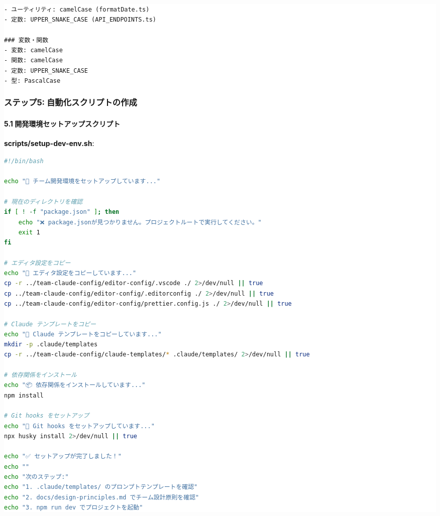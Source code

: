 ```
- ユーティリティ: camelCase (formatDate.ts)
- 定数: UPPER_SNAKE_CASE (API_ENDPOINTS.ts)

### 変数・関数
- 変数: camelCase
- 関数: camelCase
- 定数: UPPER_SNAKE_CASE
- 型: PascalCase
```

### ステップ5: 自動化スクリプトの作成

#### 5.1 開発環境セットアップスクリプト

**scripts/setup-dev-env.sh**:
```bash
#!/bin/bash

echo "🚀 チーム開発環境をセットアップしています..."

# 現在のディレクトリを確認
if [ ! -f "package.json" ]; then
    echo "❌ package.jsonが見つかりません。プロジェクトルートで実行してください。"
    exit 1
fi

# エディタ設定をコピー
echo "📝 エディタ設定をコピーしています..."
cp -r ../team-claude-config/editor-config/.vscode ./ 2>/dev/null || true
cp ../team-claude-config/editor-config/.editorconfig ./ 2>/dev/null || true
cp ../team-claude-config/editor-config/prettier.config.js ./ 2>/dev/null || true

# Claude テンプレートをコピー
echo "🤖 Claude テンプレートをコピーしています..."
mkdir -p .claude/templates
cp -r ../team-claude-config/claude-templates/* .claude/templates/ 2>/dev/null || true

# 依存関係をインストール
echo "📦 依存関係をインストールしています..."
npm install

# Git hooks をセットアップ
echo "🔧 Git hooks をセットアップしています..."
npx husky install 2>/dev/null || true

echo "✅ セットアップが完了しました！"
echo ""
echo "次のステップ:"
echo "1. .claude/templates/ のプロンプトテンプレートを確認"
echo "2. docs/design-principles.md でチーム設計原則を確認"
echo "3. npm run dev でプロジェクトを起動"
```

